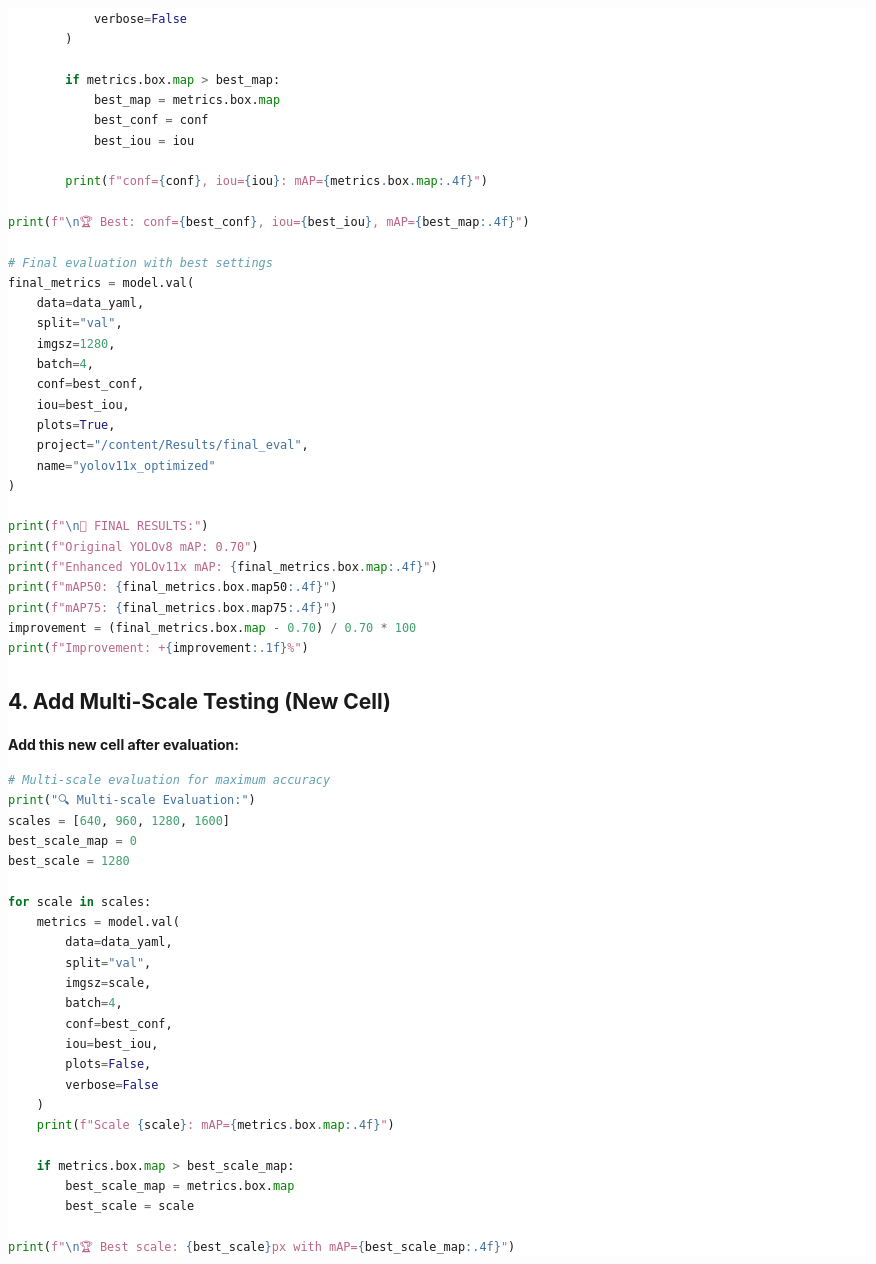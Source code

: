 ```python
            verbose=False
        )
        
        if metrics.box.map > best_map:
            best_map = metrics.box.map
            best_conf = conf
            best_iou = iou
        
        print(f"conf={conf}, iou={iou}: mAP={metrics.box.map:.4f}")

print(f"\n🏆 Best: conf={best_conf}, iou={best_iou}, mAP={best_map:.4f}")

# Final evaluation with best settings
final_metrics = model.val(
    data=data_yaml,
    split="val",
    imgsz=1280,
    batch=4,
    conf=best_conf,
    iou=best_iou,
    plots=True,
    project="/content/Results/final_eval",
    name="yolov11x_optimized"
)

print(f"\n🎯 FINAL RESULTS:")
print(f"Original YOLOv8 mAP: 0.70")
print(f"Enhanced YOLOv11x mAP: {final_metrics.box.map:.4f}")
print(f"mAP50: {final_metrics.box.map50:.4f}")
print(f"mAP75: {final_metrics.box.map75:.4f}")
improvement = (final_metrics.box.map - 0.70) / 0.70 * 100
print(f"Improvement: +{improvement:.1f}%")
```

## 4. Add Multi-Scale Testing (New Cell)
**Add this new cell after evaluation:**
```python
# Multi-scale evaluation for maximum accuracy
print("🔍 Multi-scale Evaluation:")
scales = [640, 960, 1280, 1600]
best_scale_map = 0
best_scale = 1280

for scale in scales:
    metrics = model.val(
        data=data_yaml,
        split="val",
        imgsz=scale,
        batch=4,
        conf=best_conf,
        iou=best_iou,
        plots=False,
        verbose=False
    )
    print(f"Scale {scale}: mAP={metrics.box.map:.4f}")
    
    if metrics.box.map > best_scale_map:
        best_scale_map = metrics.box.map
        best_scale = scale

print(f"\n🏆 Best scale: {best_scale}px with mAP={best_scale_map:.4f}")
```
